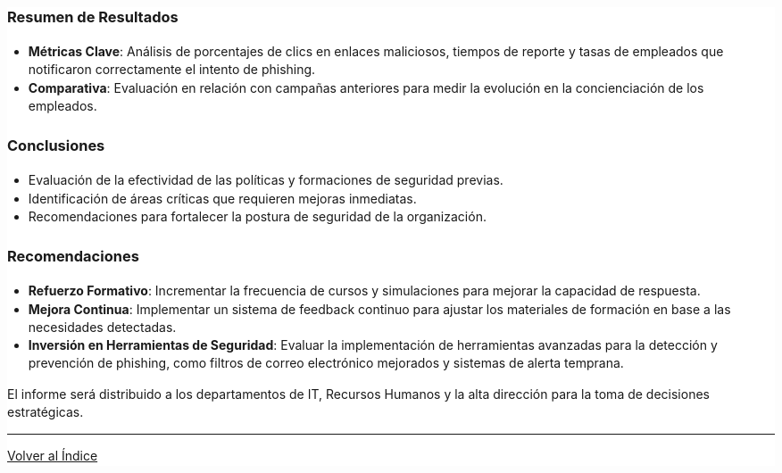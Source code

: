 ### **Resumen de Resultados**
- **Métricas Clave**: Análisis de porcentajes de clics en enlaces maliciosos, tiempos de reporte y tasas de empleados que notificaron correctamente el intento de phishing.
- **Comparativa**: Evaluación en relación con campañas anteriores para medir la evolución en la concienciación de los empleados.

### **Conclusiones**
- Evaluación de la efectividad de las políticas y formaciones de seguridad previas.
- Identificación de áreas críticas que requieren mejoras inmediatas.
- Recomendaciones para fortalecer la postura de seguridad de la organización.

### **Recomendaciones**
- **Refuerzo Formativo**: Incrementar la frecuencia de cursos y simulaciones para mejorar la capacidad de respuesta.
- **Mejora Continua**: Implementar un sistema de feedback continuo para ajustar los materiales de formación en base a las necesidades detectadas.
- **Inversión en Herramientas de Seguridad**: Evaluar la implementación de herramientas avanzadas para la detección y prevención de phishing, como filtros de correo electrónico mejorados y sistemas de alerta temprana.

El informe será distribuido a los departamentos de IT, Recursos Humanos y la alta dirección para la toma de decisiones estratégicas.

---

[Volver al Índice](./index.md)
